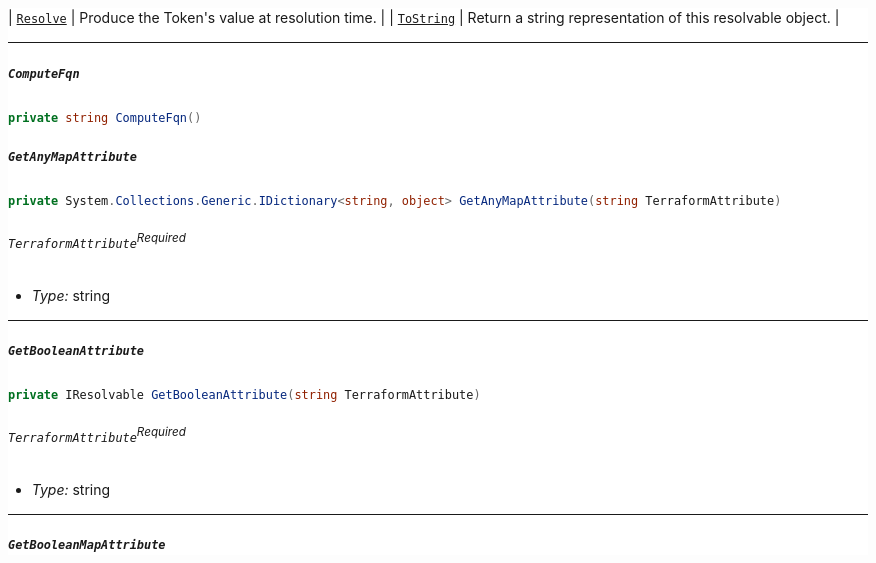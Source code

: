 | <code><a href="#@skeptools/provider-zenduty.dataZendutyAlertrules.DataZendutyAlertrulesAlertrulesActionsOutputReference.resolve">Resolve</a></code> | Produce the Token's value at resolution time. |
| <code><a href="#@skeptools/provider-zenduty.dataZendutyAlertrules.DataZendutyAlertrulesAlertrulesActionsOutputReference.toString">ToString</a></code> | Return a string representation of this resolvable object. |

---

##### `ComputeFqn` <a name="ComputeFqn" id="@skeptools/provider-zenduty.dataZendutyAlertrules.DataZendutyAlertrulesAlertrulesActionsOutputReference.computeFqn"></a>

```csharp
private string ComputeFqn()
```

##### `GetAnyMapAttribute` <a name="GetAnyMapAttribute" id="@skeptools/provider-zenduty.dataZendutyAlertrules.DataZendutyAlertrulesAlertrulesActionsOutputReference.getAnyMapAttribute"></a>

```csharp
private System.Collections.Generic.IDictionary<string, object> GetAnyMapAttribute(string TerraformAttribute)
```

###### `TerraformAttribute`<sup>Required</sup> <a name="TerraformAttribute" id="@skeptools/provider-zenduty.dataZendutyAlertrules.DataZendutyAlertrulesAlertrulesActionsOutputReference.getAnyMapAttribute.parameter.terraformAttribute"></a>

- *Type:* string

---

##### `GetBooleanAttribute` <a name="GetBooleanAttribute" id="@skeptools/provider-zenduty.dataZendutyAlertrules.DataZendutyAlertrulesAlertrulesActionsOutputReference.getBooleanAttribute"></a>

```csharp
private IResolvable GetBooleanAttribute(string TerraformAttribute)
```

###### `TerraformAttribute`<sup>Required</sup> <a name="TerraformAttribute" id="@skeptools/provider-zenduty.dataZendutyAlertrules.DataZendutyAlertrulesAlertrulesActionsOutputReference.getBooleanAttribute.parameter.terraformAttribute"></a>

- *Type:* string

---

##### `GetBooleanMapAttribute` <a name="GetBooleanMapAttribute" id="@skeptools/provider-zenduty.dataZendutyAlertrules.DataZendutyAlertrulesAlertrulesActionsOutputReference.getBooleanMapAttribute"></a>
